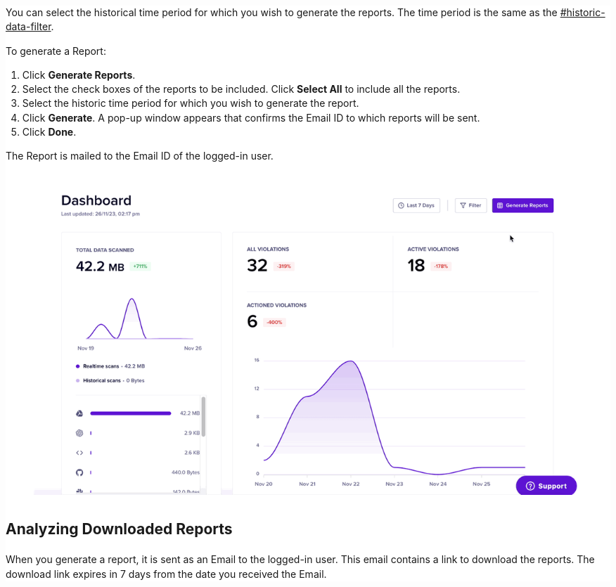 You can select the historical time period for which you wish to generate the reports. The time period is the same as the [#historic-data-filter](overview.md#historic-data-filter "mention").

To generate a Report:

1. Click **Generate Reports**.&#x20;
2. Select the check boxes of the reports to be included. Click **Select All** to include all the reports.&#x20;
3. Select the historic time period for which you wish to generate the report.
4. Click **Generate**. A pop-up window appears that confirms the Email ID to which reports will be sent.
5. Click **Done**.

The Report is mailed to the Email ID of the logged-in user.

<figure><img src="../.gitbook/assets/GIF Recording 2023-11-26 at 4.05.21 PM.gif" alt=""><figcaption></figcaption></figure>

## Analyzing Downloaded Reports

When you generate a report, it is sent as an Email to the logged-in user. This email contains a link to download the reports. The download link expires in 7 days from the date you received the Email.&#x20;
